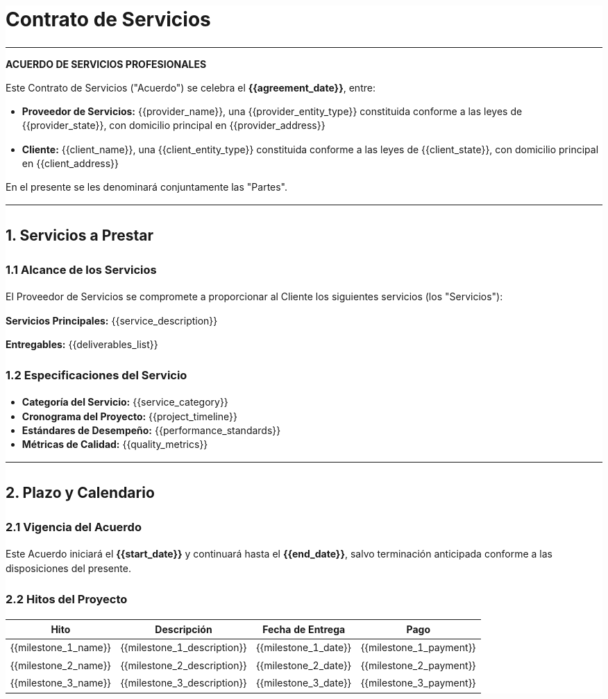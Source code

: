 ﻿# Contrato de Servicios

---

**ACUERDO DE SERVICIOS PROFESIONALES**

Este Contrato de Servicios ("Acuerdo") se celebra el **{{agreement_date}}**, entre:

- **Proveedor de Servicios:** {{provider_name}}, una {{provider_entity_type}} constituida conforme a las leyes de {{provider_state}}, con domicilio principal en {{provider_address}}

- **Cliente:** {{client_name}}, una {{client_entity_type}} constituida conforme a las leyes de {{client_state}}, con domicilio principal en {{client_address}}

En el presente se les denominará conjuntamente las "Partes".

---

## 1. Servicios a Prestar

### 1.1 Alcance de los Servicios

El Proveedor de Servicios se compromete a proporcionar al Cliente los siguientes servicios (los "Servicios"):

**Servicios Principales:**
{{service_description}}

**Entregables:**
{{deliverables_list}}

### 1.2 Especificaciones del Servicio

- **Categoría del Servicio:** {{service_category}}
- **Cronograma del Proyecto:** {{project_timeline}}
- **Estándares de Desempeño:** {{performance_standards}}
- **Métricas de Calidad:** {{quality_metrics}}

---

## 2. Plazo y Calendario

### 2.1 Vigencia del Acuerdo

Este Acuerdo iniciará el **{{start_date}}** y continuará hasta el **{{end_date}}**, salvo terminación anticipada conforme a las disposiciones del presente.

### 2.2 Hitos del Proyecto

| Hito                | Descripción                 | Fecha de Entrega      | Pago                     |
| ------------------- | --------------------------- | --------------------- | ------------------------ |
| {{milestone_1_name}} | {{milestone_1_description}} | {{milestone_1_date}}  | {{milestone_1_payment}}  |
| {{milestone_2_name}} | {{milestone_2_description}} | {{milestone_2_date}}  | {{milestone_2_payment}}  |
| {{milestone_3_name}} | {{milestone_3_description}} | {{milestone_3_date}}  | {{milestone_3_payment}}  |
